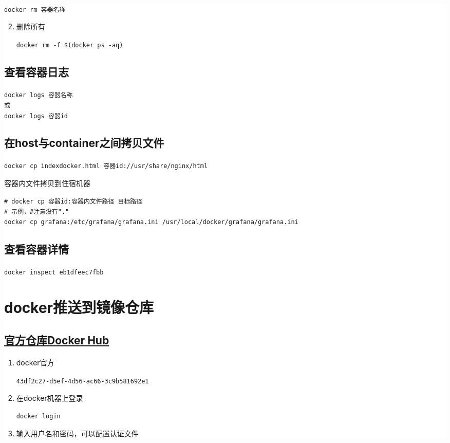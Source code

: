    ```
   docker rm 容器名称
   ```

2. 删除所有

   ```
   docker rm -f $(docker ps -aq)
   ```

## 查看容器日志

```
docker logs 容器名称
或
docker logs 容器id
```

## 在host与container之间拷贝文件

```
docker cp indexdocker.html 容器id://usr/share/nginx/html
```

容器内文件拷贝到住宿机器

~~~shell
# docker cp 容器id:容器内文件路径 目标路径
# 示例，#注意没有"."
docker cp grafana:/etc/grafana/grafana.ini /usr/local/docker/grafana/grafana.ini
~~~



## 查看容器详情

```
docker inspect eb1dfeec7fbb
```

# docker推送到镜像仓库

## [官方仓库Docker Hub](https://hub.docker.com/)

1. docker官方

   ```
   43df2c27-d5ef-4d56-ac66-3c9b581692e1
   ```

2. 在docker机器上登录

   ```
   docker login
   ```

3. 输入用户名和密码，可以配置认证文件
